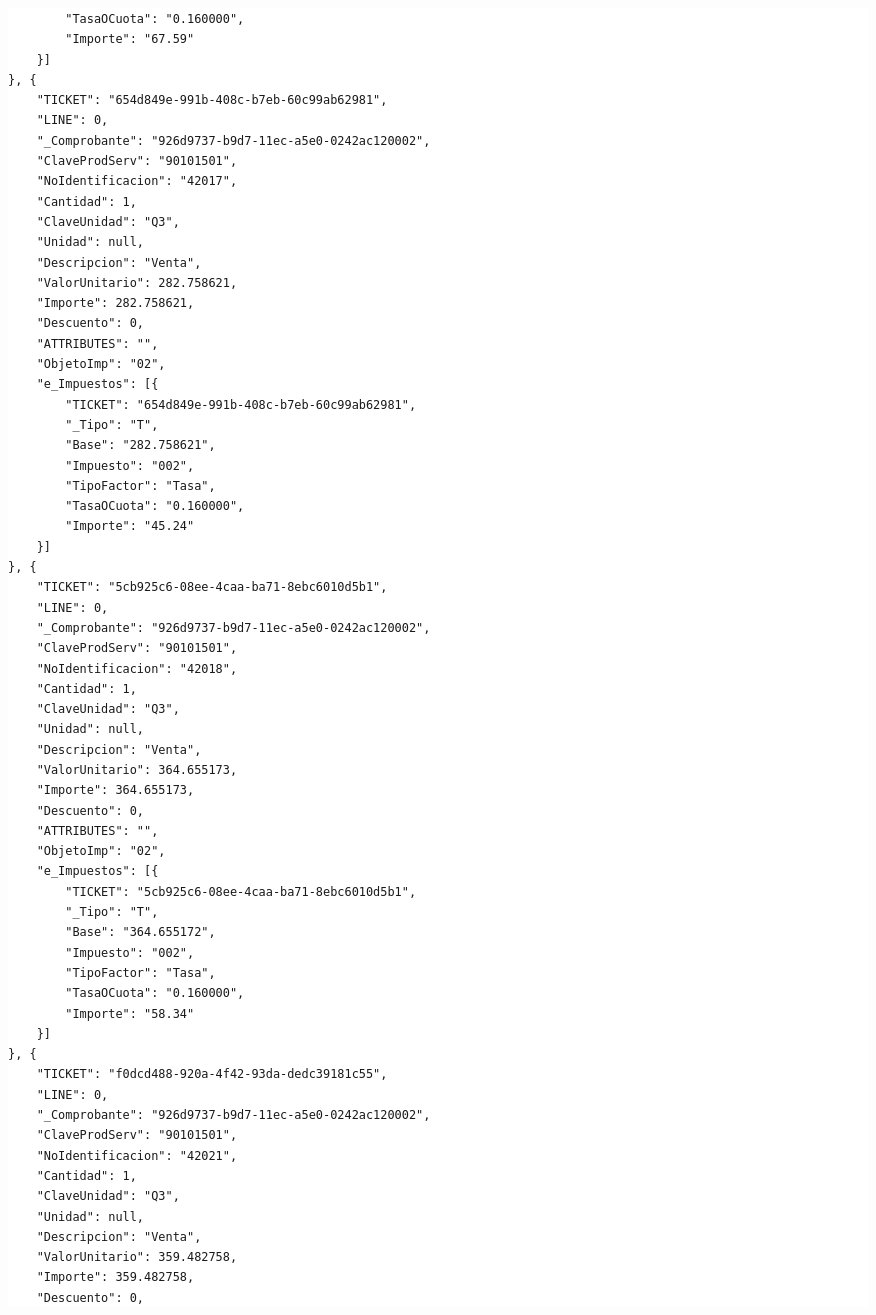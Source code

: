 			"TasaOCuota": "0.160000",
			"Importe": "67.59"
		}]
	}, {
		"TICKET": "654d849e-991b-408c-b7eb-60c99ab62981",
		"LINE": 0,
		"_Comprobante": "926d9737-b9d7-11ec-a5e0-0242ac120002",
		"ClaveProdServ": "90101501",
		"NoIdentificacion": "42017",
		"Cantidad": 1,
		"ClaveUnidad": "Q3",
		"Unidad": null,
		"Descripcion": "Venta",
		"ValorUnitario": 282.758621,
		"Importe": 282.758621,
		"Descuento": 0,
		"ATTRIBUTES": "",
		"ObjetoImp": "02",
		"e_Impuestos": [{
			"TICKET": "654d849e-991b-408c-b7eb-60c99ab62981",
			"_Tipo": "T",
			"Base": "282.758621",
			"Impuesto": "002",
			"TipoFactor": "Tasa",
			"TasaOCuota": "0.160000",
			"Importe": "45.24"
		}]
	}, {
		"TICKET": "5cb925c6-08ee-4caa-ba71-8ebc6010d5b1",
		"LINE": 0,
		"_Comprobante": "926d9737-b9d7-11ec-a5e0-0242ac120002",
		"ClaveProdServ": "90101501",
		"NoIdentificacion": "42018",
		"Cantidad": 1,
		"ClaveUnidad": "Q3",
		"Unidad": null,
		"Descripcion": "Venta",
		"ValorUnitario": 364.655173,
		"Importe": 364.655173,
		"Descuento": 0,
		"ATTRIBUTES": "",
		"ObjetoImp": "02",
		"e_Impuestos": [{
			"TICKET": "5cb925c6-08ee-4caa-ba71-8ebc6010d5b1",
			"_Tipo": "T",
			"Base": "364.655172",
			"Impuesto": "002",
			"TipoFactor": "Tasa",
			"TasaOCuota": "0.160000",
			"Importe": "58.34"
		}]
	}, {
		"TICKET": "f0dcd488-920a-4f42-93da-dedc39181c55",
		"LINE": 0,
		"_Comprobante": "926d9737-b9d7-11ec-a5e0-0242ac120002",
		"ClaveProdServ": "90101501",
		"NoIdentificacion": "42021",
		"Cantidad": 1,
		"ClaveUnidad": "Q3",
		"Unidad": null,
		"Descripcion": "Venta",
		"ValorUnitario": 359.482758,
		"Importe": 359.482758,
		"Descuento": 0,